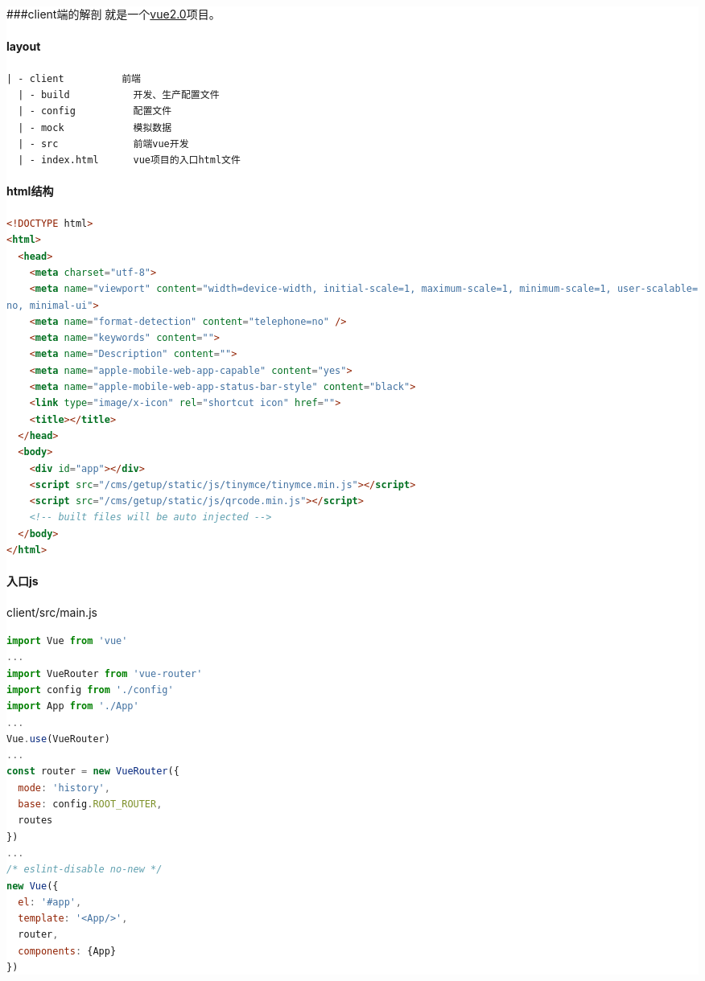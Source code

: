 ###client端的解剖
就是一个[vue2.0](https://cn.vuejs.org/)项目。
#### layout
```
| - client          前端
  | - build           开发、生产配置文件
  | - config          配置文件
  | - mock            模拟数据
  | - src             前端vue开发
  | - index.html      vue项目的入口html文件
```

#### html结构
```html
<!DOCTYPE html>
<html>
  <head>
    <meta charset="utf-8">
    <meta name="viewport" content="width=device-width, initial-scale=1, maximum-scale=1, minimum-scale=1, user-scalable=no, minimal-ui">
    <meta name="format-detection" content="telephone=no" />
    <meta name="keywords" content="">
    <meta name="Description" content="">
    <meta name="apple-mobile-web-app-capable" content="yes">
    <meta name="apple-mobile-web-app-status-bar-style" content="black">
    <link type="image/x-icon" rel="shortcut icon" href="">
    <title></title>
  </head>
  <body>
    <div id="app"></div>
    <script src="/cms/getup/static/js/tinymce/tinymce.min.js"></script>
    <script src="/cms/getup/static/js/qrcode.min.js"></script>
    <!-- built files will be auto injected -->
  </body>
</html>
```

#### 入口js
client/src/main.js
```javascript
import Vue from 'vue'
...
import VueRouter from 'vue-router'
import config from './config'
import App from './App'
...
Vue.use(VueRouter)
...
const router = new VueRouter({
  mode: 'history',
  base: config.ROOT_ROUTER,
  routes
})
...
/* eslint-disable no-new */
new Vue({
  el: '#app',
  template: '<App/>',
  router,
  components: {App}
})
```

